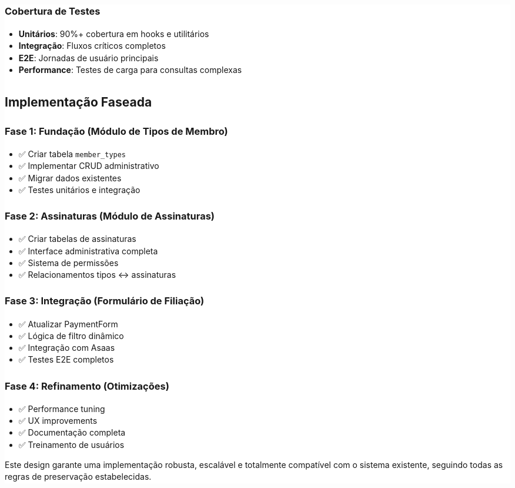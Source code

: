 ### Cobertura de Testes

- **Unitários**: 90%+ cobertura em hooks e utilitários
- **Integração**: Fluxos críticos completos
- **E2E**: Jornadas de usuário principais
- **Performance**: Testes de carga para consultas complexas

## Implementação Faseada

### Fase 1: Fundação (Módulo de Tipos de Membro)
- ✅ Criar tabela `member_types`
- ✅ Implementar CRUD administrativo
- ✅ Migrar dados existentes
- ✅ Testes unitários e integração

### Fase 2: Assinaturas (Módulo de Assinaturas)
- ✅ Criar tabelas de assinaturas
- ✅ Interface administrativa completa
- ✅ Sistema de permissões
- ✅ Relacionamentos tipos ↔ assinaturas

### Fase 3: Integração (Formulário de Filiação)
- ✅ Atualizar PaymentForm
- ✅ Lógica de filtro dinâmico
- ✅ Integração com Asaas
- ✅ Testes E2E completos

### Fase 4: Refinamento (Otimizações)
- ✅ Performance tuning
- ✅ UX improvements
- ✅ Documentação completa
- ✅ Treinamento de usuários

Este design garante uma implementação robusta, escalável e totalmente compatível com o sistema existente, seguindo todas as regras de preservação estabelecidas.